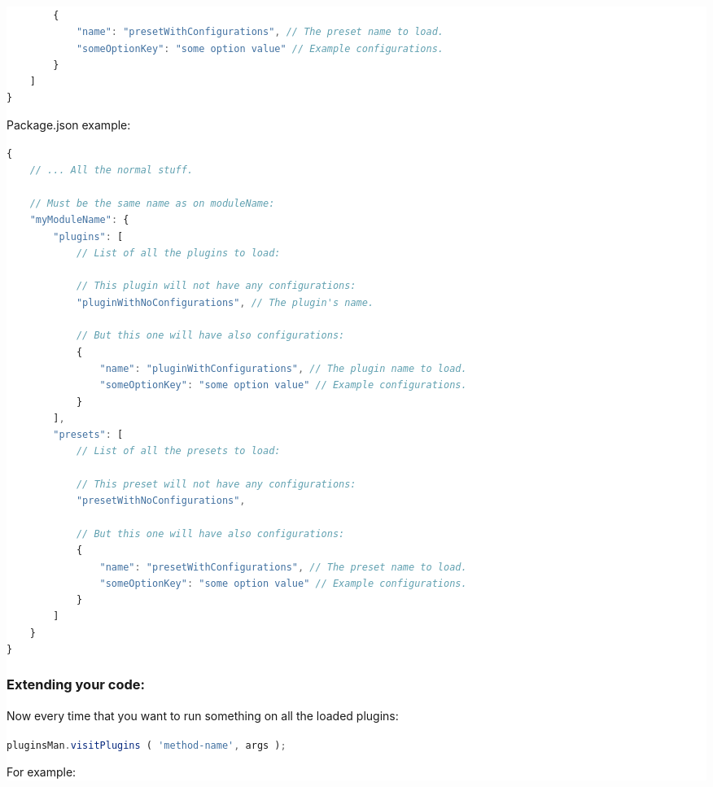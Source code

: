 ```js
		{
			"name": "presetWithConfigurations", // The preset name to load.
			"someOptionKey": "some option value" // Example configurations.
		}
	]
}
```

Package.json example:

```js
{
	// ... All the normal stuff.

	// Must be the same name as on moduleName:
	"myModuleName": {
		"plugins": [
			// List of all the plugins to load:

			// This plugin will not have any configurations:
			"pluginWithNoConfigurations", // The plugin's name.

			// But this one will have also configurations:
			{
				"name": "pluginWithConfigurations", // The plugin name to load.
				"someOptionKey": "some option value" // Example configurations.
			}
		],
		"presets": [
			// List of all the presets to load:

			// This preset will not have any configurations:
			"presetWithNoConfigurations",

			// But this one will have also configurations:
			{
				"name": "presetWithConfigurations", // The preset name to load.
				"someOptionKey": "some option value" // Example configurations.
			}
		]
	}
}
```

### Extending your code: ###

Now every time that you want to run something on all the loaded plugins:

```js
pluginsMan.visitPlugins ( 'method-name', args );
```

For example:
